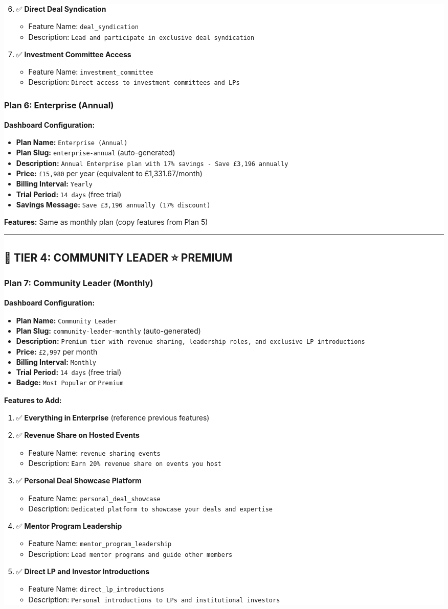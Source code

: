 6. ✅ **Direct Deal Syndication**
   - Feature Name: `deal_syndication`
   - Description: `Lead and participate in exclusive deal syndication`

7. ✅ **Investment Committee Access**
   - Feature Name: `investment_committee`
   - Description: `Direct access to investment committees and LPs`

### Plan 6: Enterprise (Annual)

**Dashboard Configuration:**

- **Plan Name:** `Enterprise (Annual)`
- **Plan Slug:** `enterprise-annual` (auto-generated)
- **Description:** `Annual Enterprise plan with 17% savings - Save £3,196 annually`
- **Price:** `£15,980` per year (equivalent to £1,331.67/month)
- **Billing Interval:** `Yearly`
- **Trial Period:** `14 days` (free trial)
- **Savings Message:** `Save £3,196 annually (17% discount)`

**Features:** Same as monthly plan (copy features from Plan 5)

---

## 🎯 TIER 4: COMMUNITY LEADER ⭐ PREMIUM

### Plan 7: Community Leader (Monthly)

**Dashboard Configuration:**

- **Plan Name:** `Community Leader`
- **Plan Slug:** `community-leader-monthly` (auto-generated)
- **Description:** `Premium tier with revenue sharing, leadership roles, and exclusive LP introductions`
- **Price:** `£2,997` per month
- **Billing Interval:** `Monthly`
- **Trial Period:** `14 days` (free trial)
- **Badge:** `Most Popular` or `Premium`

**Features to Add:**

1. ✅ **Everything in Enterprise** (reference previous features)
2. ✅ **Revenue Share on Hosted Events**
   - Feature Name: `revenue_sharing_events`
   - Description: `Earn 20% revenue share on events you host`

3. ✅ **Personal Deal Showcase Platform**
   - Feature Name: `personal_deal_showcase`
   - Description: `Dedicated platform to showcase your deals and expertise`

4. ✅ **Mentor Program Leadership**
   - Feature Name: `mentor_program_leadership`
   - Description: `Lead mentor programs and guide other members`

5. ✅ **Direct LP and Investor Introductions**
   - Feature Name: `direct_lp_introductions`
   - Description: `Personal introductions to LPs and institutional investors`
